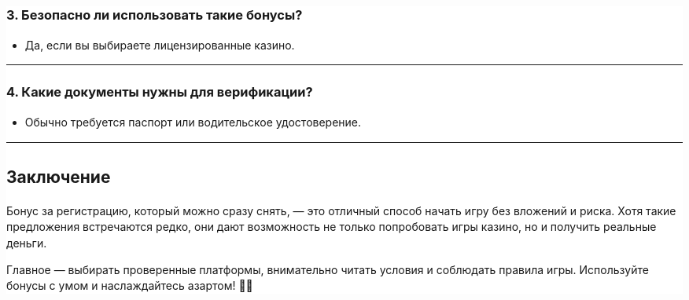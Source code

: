 ### 3. **Безопасно ли использовать такие бонусы?**

* Да, если вы выбираете лицензированные казино.

***

### 4. **Какие документы нужны для верификации?**

* Обычно требуется паспорт или водительское удостоверение.

***

## Заключение

Бонус за регистрацию, который можно сразу снять, — это отличный способ начать игру без вложений и риска. Хотя такие предложения встречаются редко, они дают возможность не только попробовать игры казино, но и получить реальные деньги.

Главное — выбирать проверенные платформы, внимательно читать условия и соблюдать правила игры. Используйте бонусы с умом и наслаждайтесь азартом! 🎉💸
